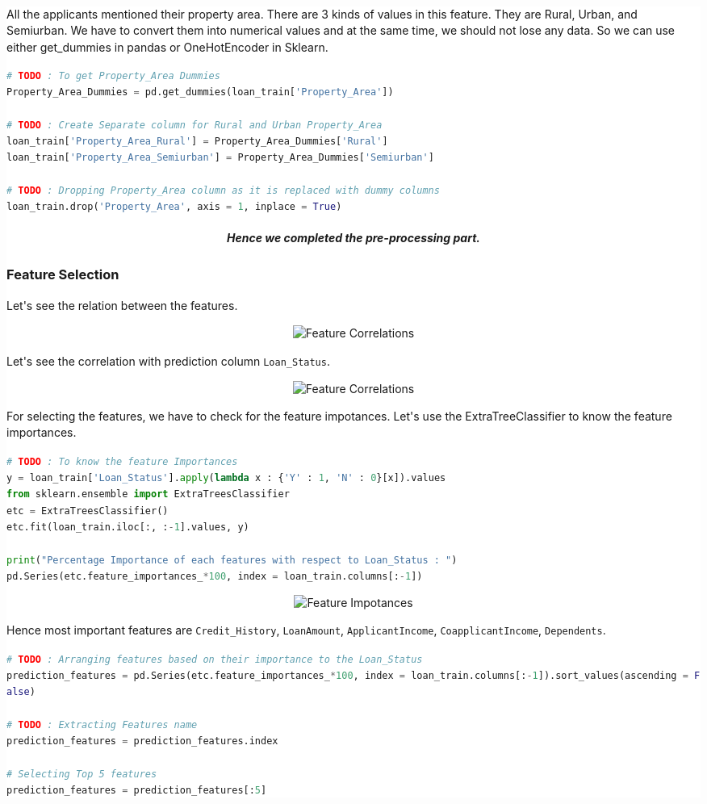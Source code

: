 All the applicants mentioned their property area. There are 3 kinds of values in this feature. They are Rural, Urban, and Semiurban. We have to convert them into numerical values and at the same time, we should not lose any data. So we can use either get_dummies in pandas or OneHotEncoder in Sklearn.

```python
# TODO : To get Property_Area Dummies
Property_Area_Dummies = pd.get_dummies(loan_train['Property_Area'])

# TODO : Create Separate column for Rural and Urban Property_Area
loan_train['Property_Area_Rural'] = Property_Area_Dummies['Rural']
loan_train['Property_Area_Semiurban'] = Property_Area_Dummies['Semiurban']

# TODO : Dropping Property_Area column as it is replaced with dummy columns
loan_train.drop('Property_Area', axis = 1, inplace = True)
```

<h5 align="center">Hence we completed the pre-processing part.<h5>
  
### Feature Selection

Let's see the relation between the features.

<div align="center"><img src="images/correlation_of_features.png" alt="Feature Correlations"></div>

Let's see the correlation with prediction column `Loan_Status`.

<div align="center"><img src="images/correlation_of_features_with_loan_status.png" alt="Feature Correlations"></div>

For selecting the features, we have to check for the feature impotances. Let's use the ExtraTreeClassifier to know the feature importances.

```python
# TODO : To know the feature Importances
y = loan_train['Loan_Status'].apply(lambda x : {'Y' : 1, 'N' : 0}[x]).values
from sklearn.ensemble import ExtraTreesClassifier
etc = ExtraTreesClassifier()
etc.fit(loan_train.iloc[:, :-1].values, y)

print("Percentage Importance of each features with respect to Loan_Status : ")
pd.Series(etc.feature_importances_*100, index = loan_train.columns[:-1])
```

<div align="center"><img src="images/feature_importances.png" alt="Feature Impotances"></div>

Hence most important features are `Credit_History`, `LoanAmount`, `ApplicantIncome`, `CoapplicantIncome`, `Dependents`.

```python
# TODO : Arranging features based on their importance to the Loan_Status
prediction_features = pd.Series(etc.feature_importances_*100, index = loan_train.columns[:-1]).sort_values(ascending = False)

# TODO : Extracting Features name
prediction_features = prediction_features.index

# Selecting Top 5 features
prediction_features = prediction_features[:5]
```
